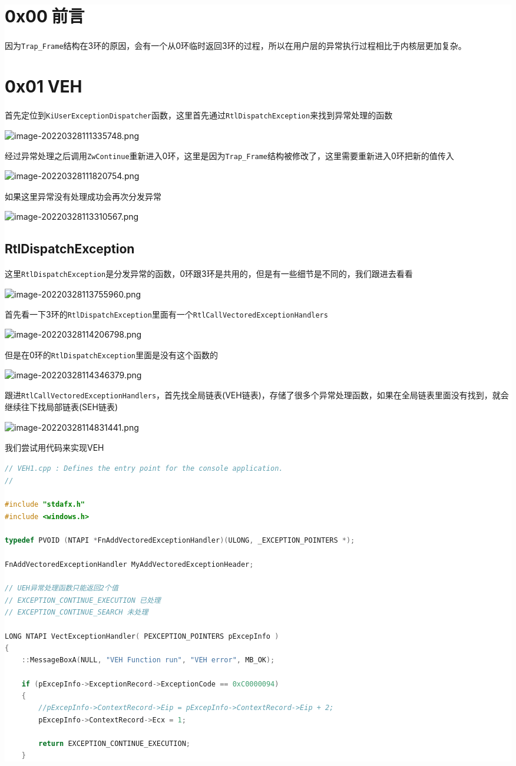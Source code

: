 0x00 前言
=======

因为`Trap_Frame`结构在3环的原因，会有一个从0环临时返回3环的过程，所以在用户层的异常执行过程相比于内核层更加复杂。

0x01 VEH
========

首先定位到`KiUserExceptionDispatcher`函数，这里首先通过`RtlDispatchException`来找到异常处理的函数

![image-20220328111335748.png](https://shs3.b.qianxin.com/attack_forum/2022/04/attach-0297833efa6daf897d1cbd9f8378c9228b5936ef.png)

经过异常处理之后调用`ZwContinue`重新进入0环，这里是因为`Trap_Frame`结构被修改了，这里需要重新进入0环把新的值传入

![image-20220328111820754.png](https://shs3.b.qianxin.com/attack_forum/2022/04/attach-d6822e4261e9d1eae725479497635f56d71be80d.png)

如果这里异常没有处理成功会再次分发异常

![image-20220328113310567.png](https://shs3.b.qianxin.com/attack_forum/2022/04/attach-f99362069ccacae3f2f0d92eb2aa3ffdc011107c.png)

RtlDispatchException
--------------------

这里`RtlDispatchException`是分发异常的函数，0环跟3环是共用的，但是有一些细节是不同的，我们跟进去看看

![image-20220328113755960.png](https://shs3.b.qianxin.com/attack_forum/2022/04/attach-5c57da288436646b6d0669bcf1d7037f79ca3302.png)

首先看一下3环的`RtlDispatchException`里面有一个`RtlCallVectoredExceptionHandlers`

![image-20220328114206798.png](https://shs3.b.qianxin.com/attack_forum/2022/04/attach-f4f7a24842f37819c50ee538a9b53ab3bce99069.png)

但是在0环的`RtlDispatchException`里面是没有这个函数的

![image-20220328114346379.png](https://shs3.b.qianxin.com/attack_forum/2022/04/attach-6302f01f3ea9f69667798642f0ceb768081252bf.png)

跟进`RtlCallVectoredExceptionHandlers`，首先找全局链表(VEH链表)，存储了很多个异常处理函数，如果在全局链表里面没有找到，就会继续往下找局部链表(SEH链表)

![image-20220328114831441.png](https://shs3.b.qianxin.com/attack_forum/2022/04/attach-e49cf39f62ee63a85fd61ec1caf3c2086c050afa.png)

我们尝试用代码来实现VEH

```c++
// VEH1.cpp : Defines the entry point for the console application.
//

#include "stdafx.h"
#include <windows.h>

typedef PVOID (NTAPI *FnAddVectoredExceptionHandler)(ULONG, _EXCEPTION_POINTERS *);

FnAddVectoredExceptionHandler MyAddVectoredExceptionHeader;

// UEH异常处理函数只能返回2个值
// EXCEPTION_CONTINUE_EXECUTION 已处理
// EXCEPTION_CONTINUE_SEARCH 未处理

LONG NTAPI VectExceptionHandler( PEXCEPTION_POINTERS pExcepInfo )
{
    ::MessageBoxA(NULL, "VEH Function run", "VEH error", MB_OK);

    if (pExcepInfo->ExceptionRecord->ExceptionCode == 0xC0000094)
    {
        //pExcepInfo->ContextRecord->Eip = pExcepInfo->ContextRecord->Eip + 2;
        pExcepInfo->ContextRecord->Ecx = 1;

        return EXCEPTION_CONTINUE_EXECUTION;
    }

```